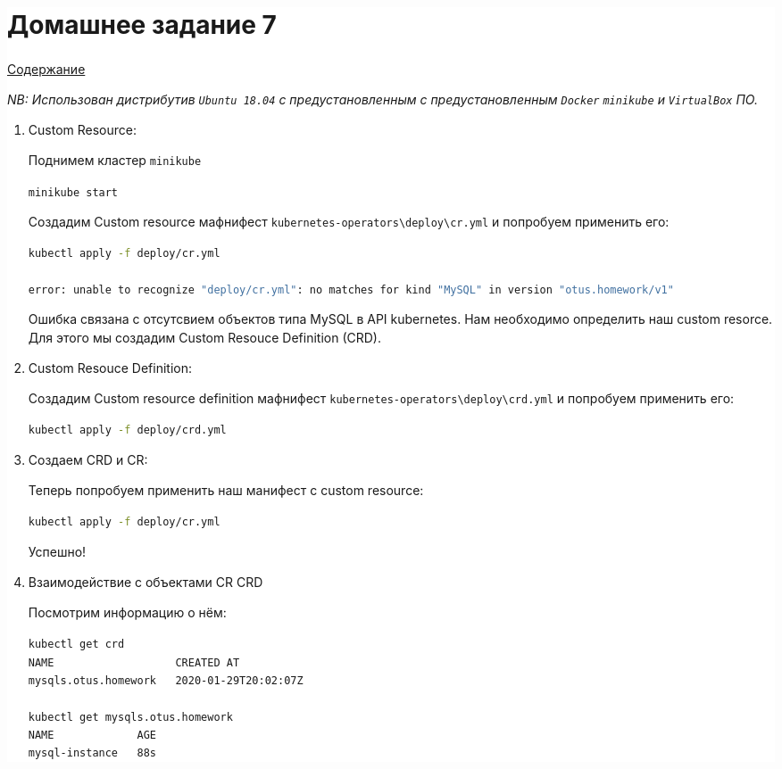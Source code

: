 # Домашнее задание 7

[Содержание](../README.md)

*NB: Использован дистрибутив `Ubuntu 18.04` с предустановленным с предустановленным `Docker` `minikube` и `VirtualBox` ПО.*

1. Custom Resource:

    Поднимем кластер `minikube`

    ```bash
    minikube start  
    ```

    Создадим Custom resource мафнифест `kubernetes-operators\deploy\cr.yml` и попробуем применить его:

    ```bash
    kubectl apply -f deploy/cr.yml

    error: unable to recognize "deploy/cr.yml": no matches for kind "MySQL" in version "otus.homework/v1"
    ```

    Ошибка связана с отсутсвием объектов типа MySQL в API kubernetes. Нам необходимо определить наш custom resorce. Для этого мы создадим Custom Resouce Definition (CRD).

2. Custom Resouce Definition:

    Создадим Custom resource definition мафнифест `kubernetes-operators\deploy\crd.yml` и попробуем применить его:

    ```bash
    kubectl apply -f deploy/crd.yml
    ```

3. Создаем CRD и CR:

    Теперь попробуем применить наш манифест с custom resource:

    ```bash
    kubectl apply -f deploy/cr.yml
    ```

    Успешно!

4. Взаимодействие с объектами CR CRD

    Посмотрим информацию о нём:

    ```bash
    kubectl get crd
    NAME                   CREATED AT
    mysqls.otus.homework   2020-01-29T20:02:07Z

    kubectl get mysqls.otus.homework
    NAME             AGE
    mysql-instance   88s
